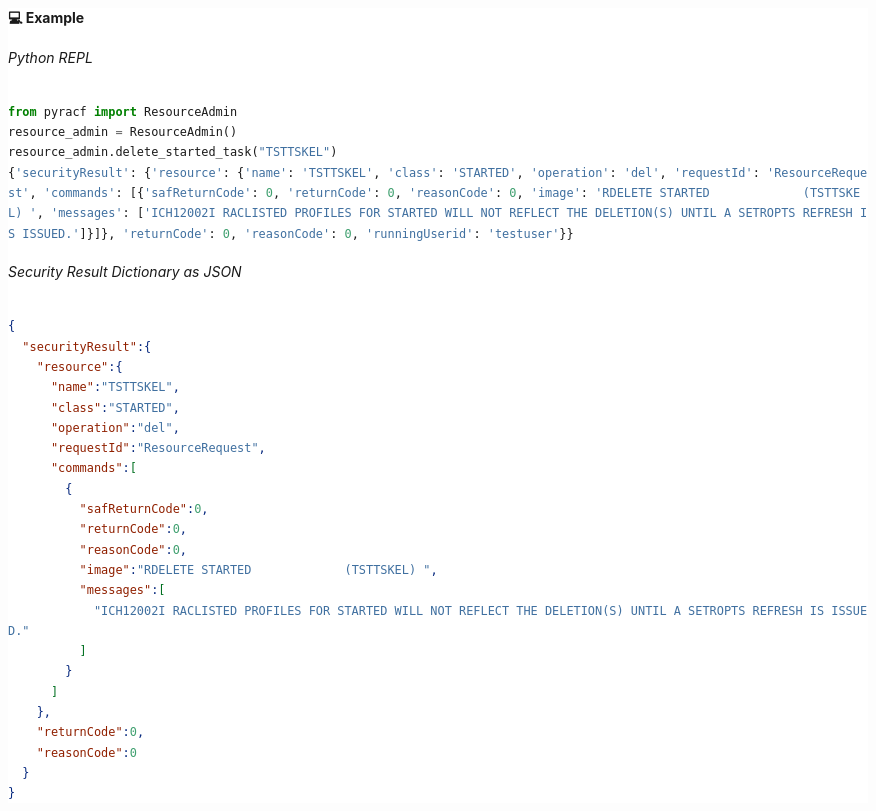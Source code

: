 #### 💻 Example

###### Python REPL
```python
from pyracf import ResourceAdmin
resource_admin = ResourceAdmin()
resource_admin.delete_started_task("TSTTSKEL")
{'securityResult': {'resource': {'name': 'TSTTSKEL', 'class': 'STARTED', 'operation': 'del', 'requestId': 'ResourceRequest', 'commands': [{'safReturnCode': 0, 'returnCode': 0, 'reasonCode': 0, 'image': 'RDELETE STARTED             (TSTTSKEL) ', 'messages': ['ICH12002I RACLISTED PROFILES FOR STARTED WILL NOT REFLECT THE DELETION(S) UNTIL A SETROPTS REFRESH IS ISSUED.']}]}, 'returnCode': 0, 'reasonCode': 0, 'runningUserid': 'testuser'}}
```

###### Security Result Dictionary as JSON
```json
{
  "securityResult":{
    "resource":{
      "name":"TSTTSKEL",
      "class":"STARTED",
      "operation":"del",
      "requestId":"ResourceRequest",
      "commands":[
        {
          "safReturnCode":0,
          "returnCode":0,
          "reasonCode":0,
          "image":"RDELETE STARTED             (TSTTSKEL) ",
          "messages":[
            "ICH12002I RACLISTED PROFILES FOR STARTED WILL NOT REFLECT THE DELETION(S) UNTIL A SETROPTS REFRESH IS ISSUED."
          ]
        }
      ]
    },
    "returnCode":0,
    "reasonCode":0
  }
}
```